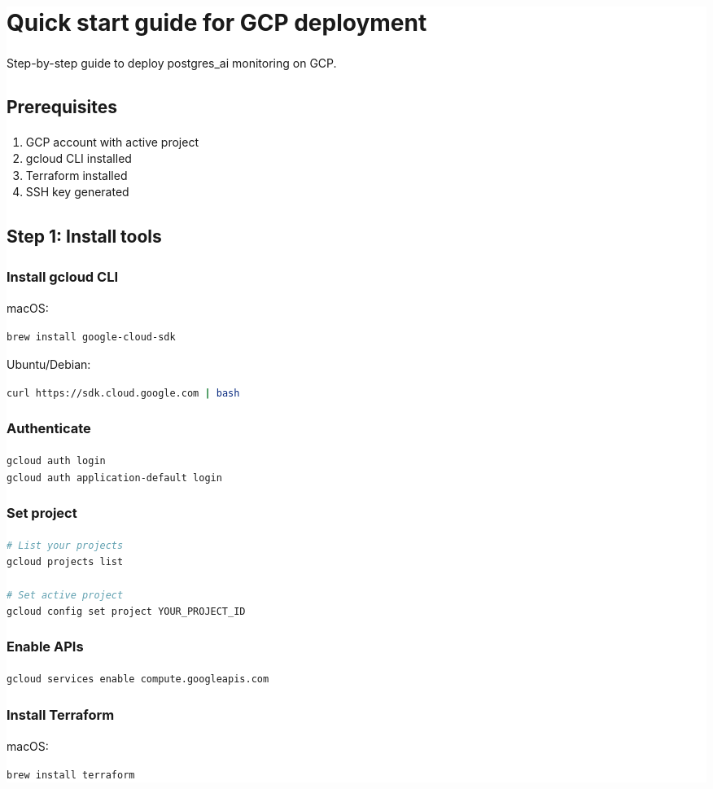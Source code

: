 # Quick start guide for GCP deployment

Step-by-step guide to deploy postgres_ai monitoring on GCP.

## Prerequisites

1. GCP account with active project
2. gcloud CLI installed
3. Terraform installed
4. SSH key generated

## Step 1: Install tools

### Install gcloud CLI

macOS:
```bash
brew install google-cloud-sdk
```

Ubuntu/Debian:
```bash
curl https://sdk.cloud.google.com | bash
```

### Authenticate

```bash
gcloud auth login
gcloud auth application-default login
```

### Set project

```bash
# List your projects
gcloud projects list

# Set active project
gcloud config set project YOUR_PROJECT_ID
```

### Enable APIs

```bash
gcloud services enable compute.googleapis.com
```

### Install Terraform

macOS:
```bash
brew install terraform
```
